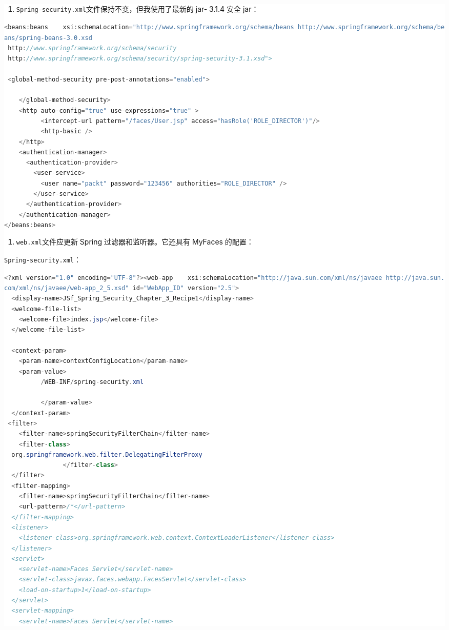 ```java
```

1.  `Spring-security.xml`文件保持不变，但我使用了最新的 jar- 3.1.4 安全 jar：

```java
<beans:beans    xsi:schemaLocation="http://www.springframework.org/schema/beans http://www.springframework.org/schema/beans/spring-beans-3.0.xsd 
 http://www.springframework.org/schema/security
 http://www.springframework.org/schema/security/spring-security-3.1.xsd">

 <global-method-security pre-post-annotations="enabled">

    </global-method-security>
    <http auto-config="true" use-expressions="true" >
          <intercept-url pattern="/faces/User.jsp" access="hasRole('ROLE_DIRECTOR')"/>
          <http-basic />
    </http>
    <authentication-manager>
      <authentication-provider>
        <user-service>
          <user name="packt" password="123456" authorities="ROLE_DIRECTOR" />
        </user-service>
      </authentication-provider>
    </authentication-manager>
</beans:beans>
```

1.  `web.xml`文件应更新 Spring 过滤器和监听器。它还具有 MyFaces 的配置：

`Spring-security.xml`：

```java
<?xml version="1.0" encoding="UTF-8"?><web-app    xsi:schemaLocation="http://java.sun.com/xml/ns/javaee http://java.sun.com/xml/ns/javaee/web-app_2_5.xsd" id="WebApp_ID" version="2.5">
  <display-name>JSf_Spring_Security_Chapter_3_Recipe1</display-name>
  <welcome-file-list>
    <welcome-file>index.jsp</welcome-file>
  </welcome-file-list>

  <context-param>
    <param-name>contextConfigLocation</param-name>
    <param-value>
          /WEB-INF/spring-security.xml

          </param-value>
  </context-param>
 <filter>
    <filter-name>springSecurityFilterChain</filter-name>
    <filter-class>
  org.springframework.web.filter.DelegatingFilterProxy
                </filter-class>
  </filter>
  <filter-mapping>
    <filter-name>springSecurityFilterChain</filter-name>
    <url-pattern>/*</url-pattern>
  </filter-mapping>
  <listener>
    <listener-class>org.springframework.web.context.ContextLoaderListener</listener-class>
  </listener>
  <servlet>
    <servlet-name>Faces Servlet</servlet-name>
    <servlet-class>javax.faces.webapp.FacesServlet</servlet-class>
    <load-on-startup>1</load-on-startup>
  </servlet>
  <servlet-mapping>
    <servlet-name>Faces Servlet</servlet-name>
```